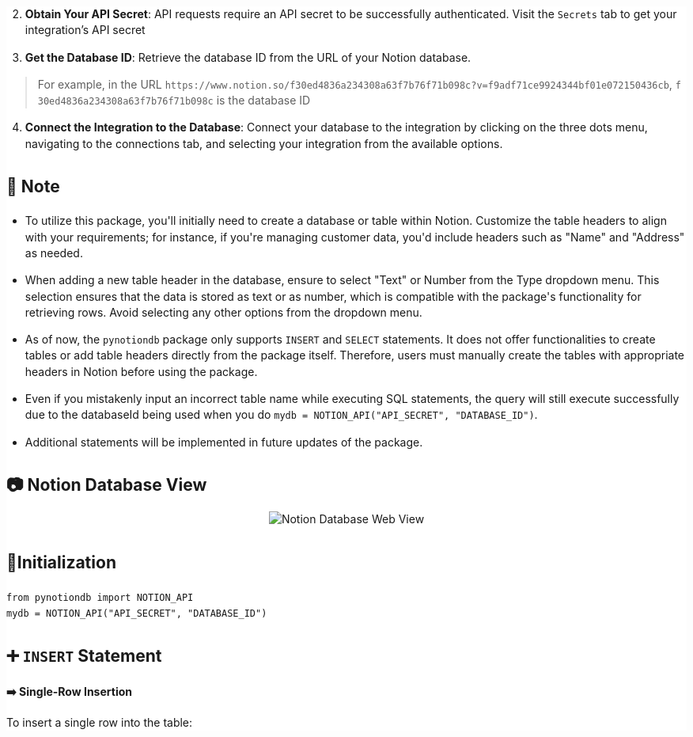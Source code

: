 2. **Obtain Your API Secret**: API requests require an API secret to be successfully authenticated. Visit the `Secrets` tab to get your integration’s API secret

3. **Get the Database ID**: Retrieve the database ID from the URL of your Notion database.

> For example, in the URL `https://www.notion.so/f30ed4836a234308a63f7b76f71b098c?v=f9adf71ce9924344bf01e072150436cb`, `f30ed4836a234308a63f7b76f71b098c` is the database ID

4. **Connect the Integration to the Database**: Connect your database to the integration by clicking on the three dots menu, navigating to the connections tab, and selecting your integration from the available options.

## 📌 Note

- To utilize this package, you'll initially need to create a database or table within Notion. Customize the table headers to align with your requirements; for instance, if you're managing customer data, you'd include headers such as "Name" and "Address" as needed.

- When adding a new table header in the database, ensure to select "Text" or Number from the Type dropdown menu. This selection ensures that the data is stored as text or as number, which is compatible with the package's functionality for retrieving rows. Avoid selecting any other options from the dropdown menu.

- As of now, the `pynotiondb` package only supports `INSERT` and `SELECT` statements. It does not offer functionalities to create tables or add table headers directly from the package itself. Therefore, users must manually create the tables with appropriate headers in Notion before using the package.

- Even if you mistakenly input an incorrect table name while executing SQL statements, the query will still execute successfully due to the databaseId being used when you do `mydb = NOTION_API("API_SECRET", "DATABASE_ID")`.

- Additional statements will be implemented in future updates of the package.

## 📷 Notion Database View

<p align="center">
    <img src="https://i.imgur.com/NT580RY.png" alt="Notion Database Web View">
</p>

## 🚀Initialization

```python3
from pynotiondb import NOTION_API
mydb = NOTION_API("API_SECRET", "DATABASE_ID")
```

## <a id="insert"></a>➕ `INSERT` Statement

#### <a id="single-row-insertion"></a>➡️ Single-Row Insertion

To insert a single row into the table:
